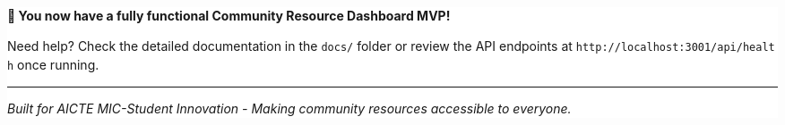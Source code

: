
**🎉 You now have a fully functional Community Resource Dashboard MVP!**

Need help? Check the detailed documentation in the `docs/` folder or review the API endpoints at `http://localhost:3001/api/health` once running.

---

*Built for AICTE MIC-Student Innovation - Making community resources accessible to everyone.*